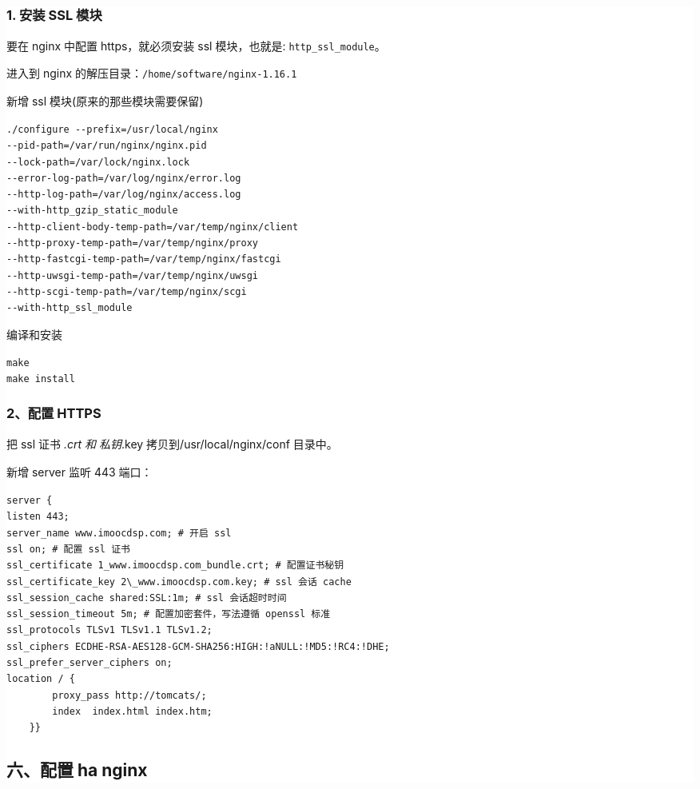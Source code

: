 ### 1. 安装 SSL 模块

要在 nginx 中配置 https，就必须安装 ssl 模块，也就是: `http_ssl_module`。

进入到 nginx 的解压目录：`/home/software/nginx-1.16.1`

新增 ssl 模块(原来的那些模块需要保留)

```shell
./configure --prefix=/usr/local/nginx
--pid-path=/var/run/nginx/nginx.pid
--lock-path=/var/lock/nginx.lock
--error-log-path=/var/log/nginx/error.log
--http-log-path=/var/log/nginx/access.log
--with-http_gzip_static_module
--http-client-body-temp-path=/var/temp/nginx/client
--http-proxy-temp-path=/var/temp/nginx/proxy
--http-fastcgi-temp-path=/var/temp/nginx/fastcgi
--http-uwsgi-temp-path=/var/temp/nginx/uwsgi
--http-scgi-temp-path=/var/temp/nginx/scgi
--with-http_ssl_module
```

编译和安装

```shell
make
make install
```

### 2、配置 HTTPS

把 ssl 证书 _.crt 和 私钥_.key 拷贝到/usr/local/nginx/conf 目录中。

新增 server 监听 443 端口：

```shell
server {
listen 443;
server_name www.imoocdsp.com; # 开启 ssl
ssl on; # 配置 ssl 证书
ssl_certificate 1_www.imoocdsp.com_bundle.crt; # 配置证书秘钥
ssl_certificate_key 2\_www.imoocdsp.com.key; # ssl 会话 cache
ssl_session_cache shared:SSL:1m; # ssl 会话超时时间
ssl_session_timeout 5m; # 配置加密套件，写法遵循 openssl 标准
ssl_protocols TLSv1 TLSv1.1 TLSv1.2;
ssl_ciphers ECDHE-RSA-AES128-GCM-SHA256:HIGH:!aNULL:!MD5:!RC4:!DHE;
ssl_prefer_server_ciphers on;
location / {
        proxy_pass http://tomcats/;
        index  index.html index.htm;
    }}
```

## 六、配置 ha nginx
